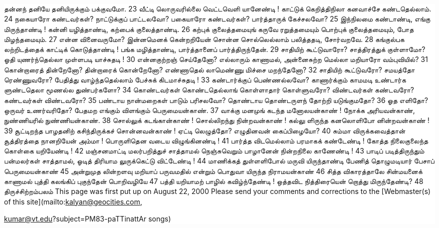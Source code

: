தன்னந் தனியே தனியிருக்கும் பக்குவமோ. 23
வீட்டி லொருவரில்லை வெட்டவெளி யானேண்டி !
காட்டுக் கெறித்திநிலா கனவாச்சே கண்டதெல்லாம். 24
நகையாரோ கண்டவர்கள்? நாட்டுக்குப் பாட்டலவோ?
பகையாரோ கண்டவர்கள்? பார்த்தாருக் கேச்சலவோ? 25
இந்நிலமை கண்டாண்டி, எங்கு மிருந்தாண்டி !
கன்னி யழித்தாண்டி, கற்பைக் குலைத்தாண்டி. 26
கற்புக் குலைத்தமையுங் கருவே ரறுத்தமையும்
பொற்புக் குலைத்தமையும், போத மிழந்தமையும். 27
என்ன வினைவருமோ? இன்னமெனக் கென்றறியேன்
சொன்ன சொல்லெல்லாம் பலித்ததடி, சோர்வறவே. 28
கங்குல்பக லற்றிடத்தைக் காட்டிக் கொடுத்தாண்டி !
பங்க மழித்தாண்டி, பார்த்தானைப் பார்த்திருந்தேன். 29
சாதியிற் கூட்டுவாரோ? சாத்திரத்துக் குள்ளாமோ?
ஓதி யுணர்ந்தெல்லா முள்ளபடி யாச்சுதடி ! 30
என்னகுற்றஞ் செய்தேனோ? எல்லாரும் காணாமல்,
அன்னைசுற்ற மெல்லா மறியாரோ வம்புவியில்? 31
கொன்றாரைத் தின்றேனோ? தின்றாரைக் கொன்றேனோ?
எண்ணாதெல் லாமெண்ணு மிச்சை மறந்தேனோ? 32
சாதியிற் கூட்டுவரோ? சமயத்தோ ரெண்ணுவரோ?
பேதித்து வாழ்ந்ததெல்லாம் பேச்சுக் கிடமாச்சுதடி ! 33
கண்டார்க்குப் பெண்ணல்லவோ? காணார்க்கும் காமமடி
உண்டார்க ளுண்டதெலா மூணல்ல துண்பர்களோ? 34
கொண்டவர்கள் கொண்டதெல்லாங் கொள்ளாதார் கொள்ளுவரோ?
விண்டவர்கள் கண்டவரோ? கண்டவர்கள் விண்டவரோ? 35
பண்டாய நான்மறைகள் பாடும் பரிசலவோ?
தொண்டாய தொண்டருளந் தோற்றி யடுங்குமதோ? 36
ஓத எளிதோ? ஒருவர் உணர்வரிதோ?
பேதமற எங்கும் விளங்கும் பெருமையன்காண். 37
வாக்கு மனமுங் கடந்த மனோலயன்காண் !
நோக்க அரியவன்காண், நுண்ணியரில் நுண்ணியன்காண். 38
சொல்லுக் கடங்கான்காண் ! சொல்லிறந்து நின்றவன்காண் !
கல்லு ளிருந்த கனலொளிபோ னின்றவன்காண் ! 39
சூட்டிறந்த பாழதனிற் கசிந்திருக்கச் சொன்னவன்காண் !
ஏட்டி லெழுத்தோ? எழுதினவன் கைப்பிழையோ? 40
சும்மா விருக்கவைத்தான் சூத்திரத்தை நானறியேன்
அம்மா ! பொருளிதென வடைய விழுங்கினண்டி ! 41
பார்த்த விடமெல்லாம் பரமாகக் கண்டேண்டி !
கோத்த நிலைகுலைந்த கொள்கை யறியேண்டி ! 42
மஞ்சனமாட்டி மலர்பறித்துச் சாத்தாமல்
நெஞ்சுவெறும் பாழானேன் நின்றநிலை காணேண்டி ! 43
பாடிப் படித்திருந்தும் பன்மலர்கள் சாத்தாமல்,
ஓடித் திரியாம லுருக்கெட்டு விட்டேண்டி ! 44
மாணிக்கத் துள்ளளிபோல் மருவி யிருந்தாண்டி
பேணித் தொழுமடியார் பேசாப் பெருமையன்காண் 45
அன்றுமுத லின்றளவு மறியாப் பருவமதில்
என்றும் பொதுவா யிருந்த நிராமயன்காண் 46
சித்த விகாரத்தாலே சின்மயனைக் காணாமல்
புத்தி கலங்கிப் புகுந்தேன் பொறிவழியே 47
பத்தி யறியாமற் பாழில் கவிழ்ந்தேண்டி !
ஒத்தவிட நித்திரையென் றொத்து மிருந்தேண்டி? 48
திருச்சிற்றம்பலம்
This page was first put up on August 22, 2000
Please send your comments and corrections to the [Webmaster(s) of this site](mailto:kalyan@geocities.com, 

kumar@vt.edu?subject=PM83-paTTinattAr songs)